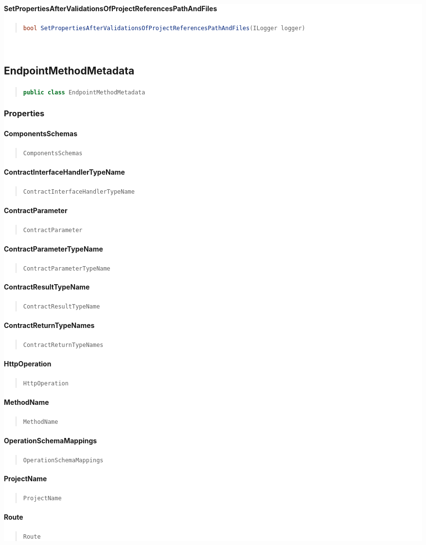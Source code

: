 #### SetPropertiesAfterValidationsOfProjectReferencesPathAndFiles
>```csharp
>bool SetPropertiesAfterValidationsOfProjectReferencesPathAndFiles(ILogger logger)
>```

<br />

## EndpointMethodMetadata

>```csharp
>public class EndpointMethodMetadata
>```

### Properties

#### ComponentsSchemas
>```csharp
>ComponentsSchemas
>```
#### ContractInterfaceHandlerTypeName
>```csharp
>ContractInterfaceHandlerTypeName
>```
#### ContractParameter
>```csharp
>ContractParameter
>```
#### ContractParameterTypeName
>```csharp
>ContractParameterTypeName
>```
#### ContractResultTypeName
>```csharp
>ContractResultTypeName
>```
#### ContractReturnTypeNames
>```csharp
>ContractReturnTypeNames
>```
#### HttpOperation
>```csharp
>HttpOperation
>```
#### MethodName
>```csharp
>MethodName
>```
#### OperationSchemaMappings
>```csharp
>OperationSchemaMappings
>```
#### ProjectName
>```csharp
>ProjectName
>```
#### Route
>```csharp
>Route